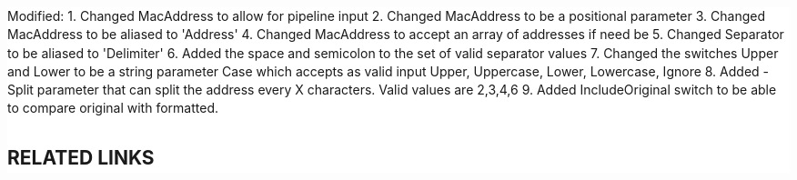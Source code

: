 Modified:
1.
Changed MacAddress to allow for pipeline input
2.
Changed MacAddress to be a positional parameter
3.
Changed MacAddress to be aliased to 'Address'
4.
Changed MacAddress to accept an array of addresses if need be
5.
Changed Separator to be aliased to 'Delimiter'
6.
Added the space and semicolon to the set of valid separator values
7.
Changed the switches Upper and Lower to be a string parameter Case which accepts as valid input Upper, Uppercase, Lower, Lowercase, Ignore
8.
Added -Split parameter that can split the address every X characters.
Valid values are 2,3,4,6
9.
Added IncludeOriginal switch to be able to compare original with formatted.

## RELATED LINKS
